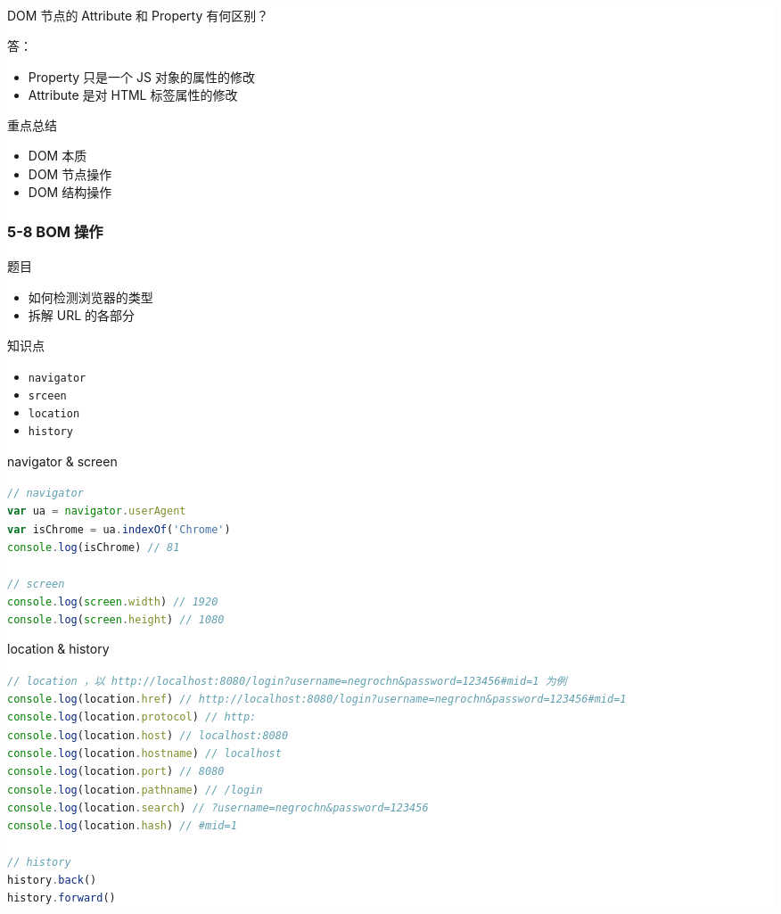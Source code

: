 DOM 节点的 Attribute 和 Property 有何区别？

答：

- Property 只是一个 JS 对象的属性的修改
- Attribute 是对 HTML 标签属性的修改



重点总结

- DOM 本质
- DOM 节点操作
- DOM 结构操作



### 5-8 BOM 操作

题目

- 如何检测浏览器的类型
- 拆解 URL 的各部分

知识点

- `navigator`
- `srceen`
- `location`
- `history`



navigator & screen

```js
// navigator
var ua = navigator.userAgent
var isChrome = ua.indexOf('Chrome')
console.log(isChrome) // 81

// screen
console.log(screen.width) // 1920
console.log(screen.height) // 1080
```

location & history

```js
// location ，以 http://localhost:8080/login?username=negrochn&password=123456#mid=1 为例
console.log(location.href) // http://localhost:8080/login?username=negrochn&password=123456#mid=1
console.log(location.protocol) // http:
console.log(location.host) // localhost:8080
console.log(location.hostname) // localhost
console.log(location.port) // 8080
console.log(location.pathname) // /login
console.log(location.search) // ?username=negrochn&password=123456
console.log(location.hash) // #mid=1

// history
history.back()
history.forward()
```
